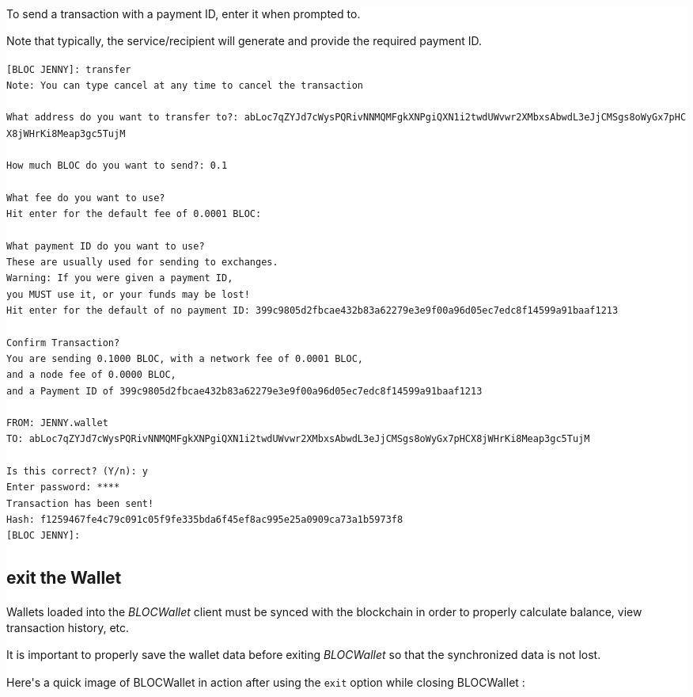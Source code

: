 To send a transaction with a payment ID, enter it when prompted to.

Note that typically, the service/recipient will generate and provide the required payment ID.
```
[BLOC JENNY]: transfer
Note: You can type cancel at any time to cancel the transaction

What address do you want to transfer to?: abLoc7qZYJd7cWysPQRivNNMQMFgkXNPgiQXN1i2twdUWvwr2XMbxsAbwdL3eJjCMSgs8oWyGx7pHCX8jWHrKi8Meap3gc5TujM

How much BLOC do you want to send?: 0.1

What fee do you want to use?
Hit enter for the default fee of 0.0001 BLOC: 

What payment ID do you want to use?
These are usually used for sending to exchanges.
Warning: If you were given a payment ID,
you MUST use it, or your funds may be lost!
Hit enter for the default of no payment ID: 399c9805d2fbcae432b83a62279e3e9f00a96d05ec7edc8f14599a91baaf1213

Confirm Transaction?
You are sending 0.1000 BLOC, with a network fee of 0.0001 BLOC,
and a node fee of 0.0000 BLOC, 
and a Payment ID of 399c9805d2fbcae432b83a62279e3e9f00a96d05ec7edc8f14599a91baaf1213

FROM: JENNY.wallet
TO: abLoc7qZYJd7cWysPQRivNNMQMFgkXNPgiQXN1i2twdUWvwr2XMbxsAbwdL3eJjCMSgs8oWyGx7pHCX8jWHrKi8Meap3gc5TujM

Is this correct? (Y/n): y
Enter password: ****
Transaction has been sent!
Hash: f1259467fe4c79c091c05f9fe335bda6f45ef8ac995e25a0909ca73a1b5973f8
[BLOC JENNY]: 
```

## **exit** the Wallet

Wallets loaded into the *BLOCWallet* client must be synced with the blockchain in order to properly calculate balance, view transaction history, etc.

It is important to properly save the wallet data before exiting *BLOCWallet* so that the synchronized data is not lost.

Here's a quick image of BLOCWallet in action after using the `exit` option while closing BLOCWallet :


[BLOC JENNY]: address
[BLOC JENNY]: backup
[BLOC JENNY]: balance
[BLOC JENNY]: optimize
[BLOC JENNY]: exit
[BLOC test]: 1
[BLOC test]: 8
[BLOC test]: 9
[BLOC test]: 10
[BLOC test]: 11
[BLOC test]: 12
[BLOC test]: address
[BLOC test]: 13
[BLOC test]: 15
[BLOC test]: save
[BLOC test]: 20
[BLOC test]: 22
[BLOC test]: 21
[BLOC test]: reset
[BLOC JENNY]: help